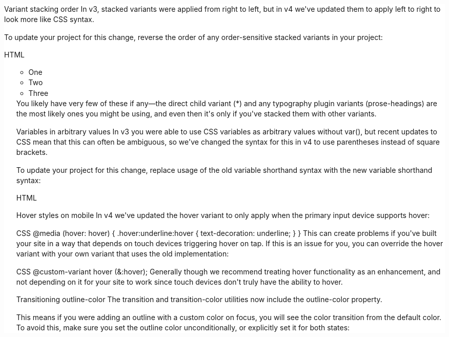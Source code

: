 Variant stacking order
In v3, stacked variants were applied from right to left, but in v4 we've updated them to apply left to right to look more like CSS syntax.

To update your project for this change, reverse the order of any order-sensitive stacked variants in your project:

HTML

<ul class="py-4 first:*:pt-0 last:*:pb-0">
<ul class="py-4 *:first:pt-0 *:last:pb-0">
  <li>One</li>
  <li>Two</li>
  <li>Three</li>
</ul>
You likely have very few of these if any—the direct child variant (*) and any typography plugin variants (prose-headings) are the most likely ones you might be using, and even then it's only if you've stacked them with other variants.

Variables in arbitrary values
In v3 you were able to use CSS variables as arbitrary values without var(), but recent updates to CSS mean that this can often be ambiguous, so we've changed the syntax for this in v4 to use parentheses instead of square brackets.

To update your project for this change, replace usage of the old variable shorthand syntax with the new variable shorthand syntax:

HTML

<div class="bg-[--brand-color]"></div>
<div class="bg-(--brand-color)"></div>
Hover styles on mobile
In v4 we've updated the hover variant to only apply when the primary input device supports hover:

CSS
@media (hover: hover) {
.hover\:underline:hover {
text-decoration: underline;
}
}
This can create problems if you've built your site in a way that depends on touch devices triggering hover on tap. If this is an issue for you, you can override the hover variant with your own variant that uses the old implementation:

CSS
@custom-variant hover (&:hover);
Generally though we recommend treating hover functionality as an enhancement, and not depending on it for your site to work since touch devices don't truly have the ability to hover.

Transitioning outline-color
The transition and transition-color utilities now include the outline-color property.

This means if you were adding an outline with a custom color on focus, you will see the color transition from the default color. To avoid this, make sure you set the outline color unconditionally, or explicitly set it for both states:
